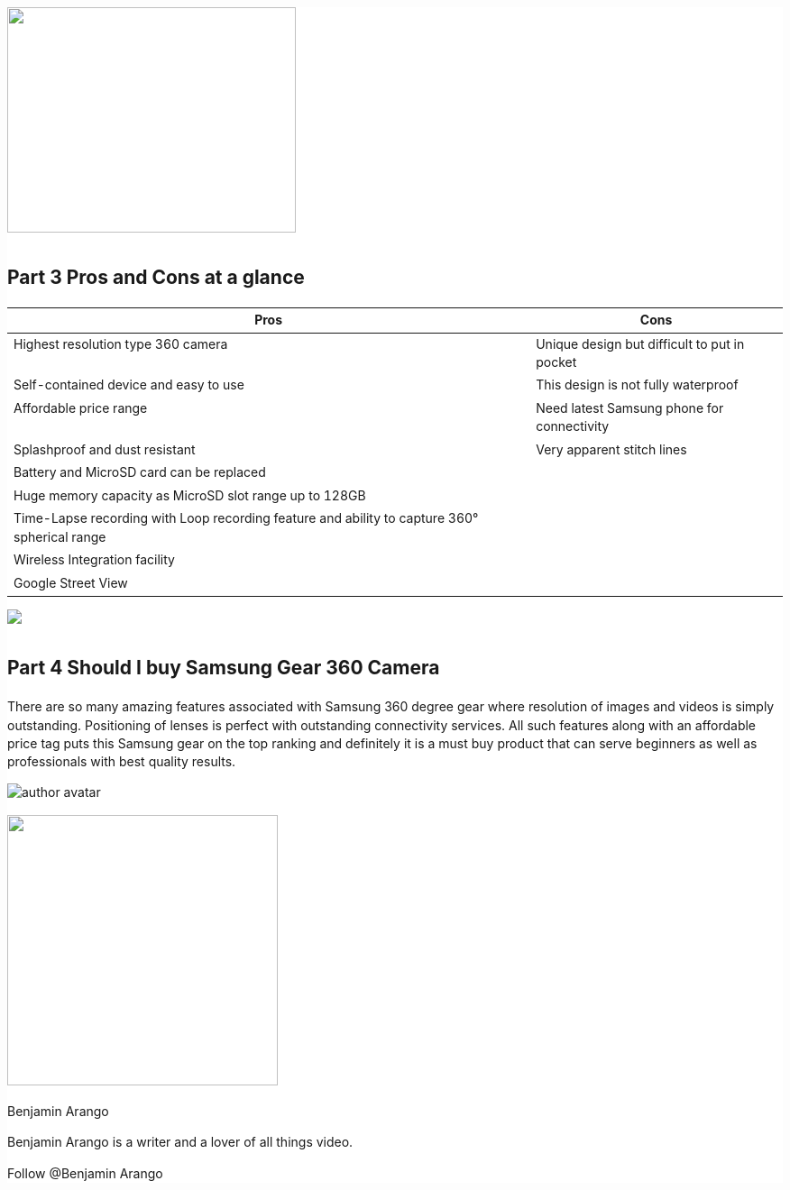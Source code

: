 
<a href="https://zonlipartnershipprogram.pxf.io/c/5597632/1821134/17882" target="_top" id="1821134"><img src="//a.impactradius-go.com/display-ad/17882-1821134" border="0" alt="" width="320" height="250"/></a><img height="0" width="0" src="https://imp.pxf.io/i/5597632/1821134/17882" style="position:absolute;visibility:hidden;" border="0" />

## Part 3 Pros and Cons at a glance

| Pros                                                                                         | Cons                                         |
| -------------------------------------------------------------------------------------------- | -------------------------------------------- |
| Highest resolution type 360 camera                                                           | Unique design but difficult to put in pocket |
| Self-contained device and easy to use                                                        | This design is not fully waterproof          |
| Affordable price range                                                                       | Need latest Samsung phone for connectivity   |
| Splashproof and dust resistant                                                               | Very apparent stitch lines                   |
| Battery and MicroSD card can be replaced                                                     |                                              |
| Huge memory capacity as MicroSD slot range up to 128GB                                       |                                              |
| Time-Lapse recording with Loop recording feature and ability to capture 360° spherical range |                                              |
| Wireless Integration facility                                                                |                                              |
| Google Street View                                                                           |                                              |


<a href="https://store.movavi.com/affiliate.php?ACCOUNT=MOVAVI&AFFILIATE=108875&PATH=https%3A%2F%2Fwww.movavi.com%3FAFFILIATE%3D108875%26RESOURCE%3DMovavi%2BVideo%2BConverter%2BBox"><img src="https://mcusercontent.com/0885a03ded3d480dca9287f12/images/8020c1dc-518e-3bdf-6e7b-e6d1bdf1597b.jpg" border="0"></a>

## Part 4 Should I buy Samsung Gear 360 Camera

 There are so many amazing features associated with Samsung 360 degree gear where resolution of images and videos is simply outstanding. Positioning of lenses is perfect with outstanding connectivity services. All such features along with an affordable price tag puts this Samsung gear on the top ranking and definitely it is a must buy product that can serve beginners as well as professionals with best quality results.

![author avatar](https://images.wondershare.com/filmora/article-images/benjamin-arango-author.jpg)


<a href="https://coinrule.sjv.io/c/5597632/1958374/18409" target="_top" id="1958374"><img src="//a.impactradius-go.com/display-ad/18409-1958374" border="0" alt="" width="300" height="300"/></a><img height="0" width="0" src="https://imp.pxf.io/i/5597632/1958374/18409" style="position:absolute;visibility:hidden;" border="0" />

Benjamin Arango

Benjamin Arango is a writer and a lover of all things video.

Follow @Benjamin Arango


<ins class="adsbygoogle"
     style="display:block"
     data-ad-format="autorelaxed"
     data-ad-client="ca-pub-7571918770474297"
     data-ad-slot="1223367746"></ins>



<ins class="adsbygoogle"
     style="display:block"
     data-ad-client="ca-pub-7571918770474297"
     data-ad-slot="8358498916"
     data-ad-format="auto"
     data-full-width-responsive="true"></ins>




